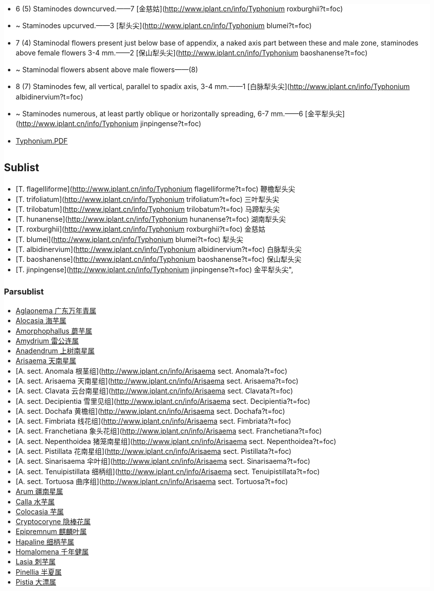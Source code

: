 * 6 (5) Staminodes downcurved.——7 [金慈姑](http://www.iplant.cn/info/Typhonium roxburghii?t=foc)
* ~ Staminodes upcurved.——3 [犁头尖](http://www.iplant.cn/info/Typhonium blumei?t=foc)

* 7 (4) Staminodal flowers present just below base of appendix, a naked axis part between these and male zone, staminodes above female flowers 3-4 mm.——2 [保山犁头尖](http://www.iplant.cn/info/Typhonium baoshanense?t=foc)
* ~ Staminodal flowers absent above male flowers——(8)

* 8 (7) Staminodes few, all vertical, parallel to spadix axis, 3-4 mm.——1 [白脉犁头尖](http://www.iplant.cn/info/Typhonium albidinervium?t=foc)
* ~ Staminodes numerous, at least partly oblique or horizontally spreading, 6-7 mm.——6 [金平犁头尖](http://www.iplant.cn/info/Typhonium jinpingense?t=foc)

* [Typhonium.PDF](http://www.iplant.cn/foc/pdf/Typhonium.pdf)

## Sublist

* [T.  flagelliforme](http://www.iplant.cn/info/Typhonium flagelliforme?t=foc)
 鞭檐犁头尖
* [T.  trifoliatum](http://www.iplant.cn/info/Typhonium trifoliatum?t=foc)
 三叶犁头尖
* [T.  trilobatum](http://www.iplant.cn/info/Typhonium trilobatum?t=foc)
 马蹄犁头尖
* [T.  hunanense](http://www.iplant.cn/info/Typhonium hunanense?t=foc)
 湖南犁头尖
* [T.  roxburghii](http://www.iplant.cn/info/Typhonium roxburghii?t=foc)
 金慈姑
* [T.  blumei](http://www.iplant.cn/info/Typhonium blumei?t=foc)
 犁头尖
* [T.  albidinervium](http://www.iplant.cn/info/Typhonium albidinervium?t=foc)
 白脉犁头尖
* [T.  baoshanense](http://www.iplant.cn/info/Typhonium baoshanense?t=foc)
 保山犁头尖
* [T.  jinpingense](http://www.iplant.cn/info/Typhonium jinpingense?t=foc) 金平犁头尖",

### Parsublist

* [Aglaonema  广东万年青属](Aglaonema-广东万年青属.md)
* [Alocasia  海芋属](http://www.iplant.cn/info/Alocasia?t=foc)
* [Amorphophallus  蘑芋属](http://www.iplant.cn/info/Amorphophallus?t=foc)
* [Amydrium  雷公连属](http://www.iplant.cn/info/Amydrium?t=foc)
* [Anadendrum  上树南星属](http://www.iplant.cn/info/Anadendrum?t=foc)
* [Arisaema  天南星属](http://www.iplant.cn/info/Arisaema?t=foc)
* [A.  sect. Anomala  根茎组](http://www.iplant.cn/info/Arisaema sect. Anomala?t=foc)
* [A.  sect. Arisaema  天南星组](http://www.iplant.cn/info/Arisaema sect. Arisaema?t=foc)
* [A.  sect. Clavata  云台南星组](http://www.iplant.cn/info/Arisaema sect. Clavata?t=foc)
* [A.  sect. Decipientia  雪里见组](http://www.iplant.cn/info/Arisaema sect. Decipientia?t=foc)
* [A.  sect. Dochafa  黄檐组](http://www.iplant.cn/info/Arisaema sect. Dochafa?t=foc)
* [A.  sect. Fimbriata  线花组](http://www.iplant.cn/info/Arisaema sect. Fimbriata?t=foc)
* [A.  sect. Franchetiana  象头花组](http://www.iplant.cn/info/Arisaema sect. Franchetiana?t=foc)
* [A.  sect. Nepenthoidea  猪笼南星组](http://www.iplant.cn/info/Arisaema sect. Nepenthoidea?t=foc)
* [A.  sect. Pistillata  花南星组](http://www.iplant.cn/info/Arisaema sect. Pistillata?t=foc)
* [A.  sect. Sinarisaema  伞叶组](http://www.iplant.cn/info/Arisaema sect. Sinarisaema?t=foc)
* [A.  sect. Tenuipistillata  细柄组](http://www.iplant.cn/info/Arisaema sect. Tenuipistillata?t=foc)
* [A.  sect. Tortuosa  曲序组](http://www.iplant.cn/info/Arisaema sect. Tortuosa?t=foc)
* [Arum  疆南星属](http://www.iplant.cn/info/Arum?t=foc)
* [Calla  水芋属](http://www.iplant.cn/info/Calla?t=foc)
* [Colocasia  芋属](http://www.iplant.cn/info/Colocasia?t=foc)
* [Cryptocoryne  隐棒花属](http://www.iplant.cn/info/Cryptocoryne?t=foc)
* [Epipremnum  麒麟叶属](http://www.iplant.cn/info/Epipremnum?t=foc)
* [Hapaline  细柄芋属](http://www.iplant.cn/info/Hapaline?t=foc)
* [Homalomena  千年健属](http://www.iplant.cn/info/Homalomena?t=foc)
* [Lasia  刺芋属](http://www.iplant.cn/info/Lasia?t=foc)
* [Pinellia  半夏属](http://www.iplant.cn/info/Pinellia?t=foc)
* [Pistia  大漂属](http://www.iplant.cn/info/Pistia?t=foc)